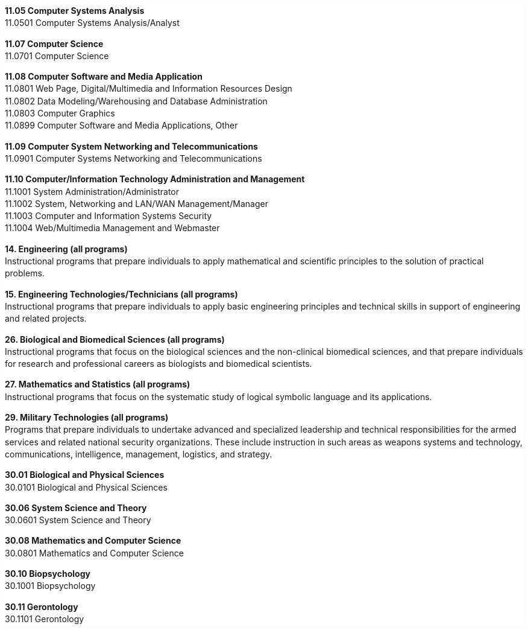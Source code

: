 **11.05 Computer Systems Analysis** <br>
11.0501 Computer Systems Analysis/Analyst <br>

**11.07 Computer Science** <br>
11.0701 Computer Science <br>

**11.08 Computer Software and Media Application** <br>
11.0801 Web Page, Digital/Multimedia and Information Resources Design <br>
11.0802 Data Modeling/Warehousing and Database Administration <br>
11.0803 Computer Graphics <br>
11.0899 Computer Software and Media Applications, Other <br>

**11.09 Computer System Networking and Telecommunications** <br>
11.0901 Computer Systems Networking and Telecommunications <br>

**11.10 Computer/Information Technology Administration and Management** <br>
11.1001 System Administration/Administrator <br>
11.1002 System, Networking and LAN/WAN Management/Manager <br>
11.1003 Computer and Information Systems Security <br>
11.1004 Web/Multimedia Management and Webmaster <br>

**14. Engineering (all programs)** <br>
Instructional programs that prepare individuals to apply mathematical and scientific principles to the solution of practical problems. <br>

**15. Engineering Technologies/Technicians (all programs)** <br>
Instructional programs that prepare individuals to apply basic engineering principles and technical skills in support of engineering and related projects. <br>

**26. Biological and Biomedical Sciences (all programs)** <br>
Instructional programs that focus on the biological sciences and the non-clinical biomedical sciences, and that prepare individuals for research and professional careers as biologists and biomedical scientists.

**27. Mathematics and Statistics (all programs)** <br>
Instructional programs that focus on the systematic study of logical symbolic language and its applications.

**29. Military Technologies (all programs)** <br>
Programs that prepare individuals to undertake advanced and specialized leadership and technical responsibilities for the armed services and related national security organizations. These include instruction in such areas as weapons systems and technology, communications, intelligence, management, logistics, and strategy. <br>

**30.01 Biological and Physical Sciences** <br>
30.0101 Biological and Physical Sciences <br>

**30.06 System Science and Theory** <br>
30.0601 System Science and Theory <br>

**30.08 Mathematics and Computer Science** <br>
30.0801 Mathematics and Computer Science <br>

**30.10 Biopsychology** <br>
30.1001 Biopsychology <br>

**30.11 Gerontology** <br>
30.1101 Gerontology <br>
